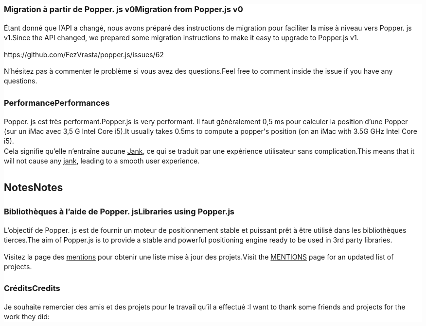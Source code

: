 ### <a name="migration-from-popperjs-v0"></a><span data-ttu-id="8c8a2-172">Migration à partir de Popper. js v0</span><span class="sxs-lookup"><span data-stu-id="8c8a2-172">Migration from Popper.js v0</span></span>

<span data-ttu-id="8c8a2-173">Étant donné que l’API a changé, nous avons préparé des instructions de migration pour faciliter la mise à niveau vers Popper. js v1.</span><span class="sxs-lookup"><span data-stu-id="8c8a2-173">Since the API changed, we prepared some migration instructions to make it easy to upgrade to Popper.js v1.</span></span>  

https://github.com/FezVrasta/popper.js/issues/62

<span data-ttu-id="8c8a2-174">N’hésitez pas à commenter le problème si vous avez des questions.</span><span class="sxs-lookup"><span data-stu-id="8c8a2-174">Feel free to comment inside the issue if you have any questions.</span></span>

### <a name="performances"></a><span data-ttu-id="8c8a2-175">Performance</span><span class="sxs-lookup"><span data-stu-id="8c8a2-175">Performances</span></span>

<span data-ttu-id="8c8a2-176">Popper. js est très performant.</span><span class="sxs-lookup"><span data-stu-id="8c8a2-176">Popper.js is very performant.</span></span> <span data-ttu-id="8c8a2-177">Il faut généralement 0,5 ms pour calculer la position d’une Popper (sur un iMac avec 3,5 G Intel Core i5).</span><span class="sxs-lookup"><span data-stu-id="8c8a2-177">It usually takes 0.5ms to compute a popper's position (on an iMac with 3.5G GHz Intel Core i5).</span></span>  
<span data-ttu-id="8c8a2-178">Cela signifie qu’elle n’entraîne aucune [Jank](https://www.chromium.org/developers/how-tos/trace-event-profiling-tool/anatomy-of-jank), ce qui se traduit par une expérience utilisateur sans complication.</span><span class="sxs-lookup"><span data-stu-id="8c8a2-178">This means that it will not cause any [jank](https://www.chromium.org/developers/how-tos/trace-event-profiling-tool/anatomy-of-jank), leading to a smooth user experience.</span></span>

## <a name="notes"></a><span data-ttu-id="8c8a2-179">Notes</span><span class="sxs-lookup"><span data-stu-id="8c8a2-179">Notes</span></span>

### <a name="libraries-using-popperjs"></a><span data-ttu-id="8c8a2-180">Bibliothèques à l’aide de Popper. js</span><span class="sxs-lookup"><span data-stu-id="8c8a2-180">Libraries using Popper.js</span></span>

<span data-ttu-id="8c8a2-181">L’objectif de Popper. js est de fournir un moteur de positionnement stable et puissant prêt à être utilisé dans les bibliothèques tierces.</span><span class="sxs-lookup"><span data-stu-id="8c8a2-181">The aim of Popper.js is to provide a stable and powerful positioning engine ready to be used in 3rd party libraries.</span></span>  

<span data-ttu-id="8c8a2-182">Visitez la page des [mentions](/MENTIONS.md) pour obtenir une liste mise à jour des projets.</span><span class="sxs-lookup"><span data-stu-id="8c8a2-182">Visit the [MENTIONS](/MENTIONS.md) page for an updated list of projects.</span></span>


### <a name="credits"></a><span data-ttu-id="8c8a2-183">Crédits</span><span class="sxs-lookup"><span data-stu-id="8c8a2-183">Credits</span></span>
<span data-ttu-id="8c8a2-184">Je souhaite remercier des amis et des projets pour le travail qu’il a effectué :</span><span class="sxs-lookup"><span data-stu-id="8c8a2-184">I want to thank some friends and projects for the work they did:</span></span>
